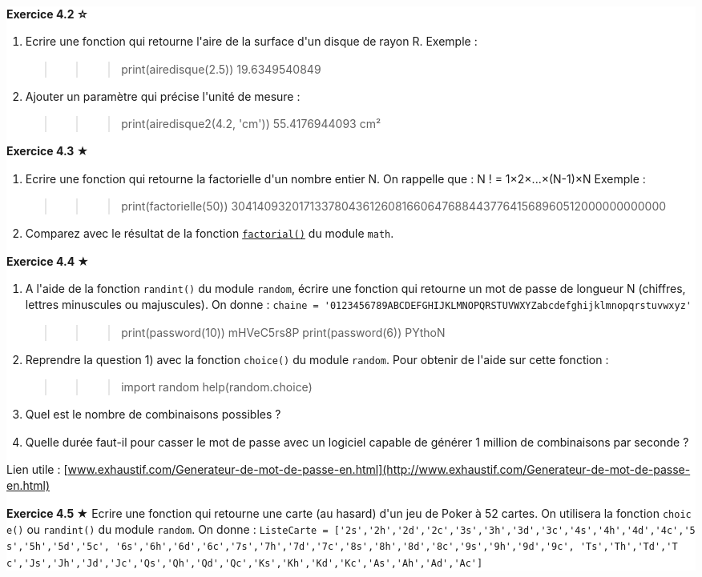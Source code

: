 
**Exercice 4.2 ☆**
1) Ecrire une fonction qui retourne l'aire de la surface d'un disque de rayon R.
Exemple :

    
    >>> print(airedisque(2.5))
    19.6349540849


2) Ajouter un paramètre qui précise l'unité de mesure :

    
    >>> print(airedisque2(4.2, 'cm'))
    55.4176944093 cm²


**Exercice 4.3 ★**
1) Ecrire une fonction qui retourne la factorielle d'un nombre entier N.
On rappelle que : N ! = 1×2×...×(N-1)×N
Exemple :

    
    >>> print(factorielle(50))
    30414093201713378043612608166064768844377641568960512000000000000


2) Comparez avec le résultat de la fonction [`factorial()`](http://docs.python.org/3/library/math.html) du module `math`.

**Exercice 4.4 ★**
1) A l'aide de la fonction `randint()` du module `random`, écrire une fonction qui retourne un mot de passe de longueur N (chiffres, lettres minuscules ou majuscules).
On donne :
`chaine = '0123456789ABCDEFGHIJKLMNOPQRSTUVWXYZabcdefghijklmnopqrstuvwxyz'`

    
    >>> print(password(10))
    mHVeC5rs8P
    >>> print(password(6))
    PYthoN


2) Reprendre la question 1) avec la fonction `choice()` du module `random`.
Pour obtenir de l'aide sur cette fonction :

    
    >>> import random
    >>> help(random.choice)


3) Quel est le nombre de combinaisons possibles ?
4) Quelle durée faut-il pour casser le mot de passe avec un logiciel capable de générer 1 million de combinaisons par seconde ?

Lien utile : [www.exhaustif.com/Generateur-de-mot-de-passe-en.html](http://www.exhaustif.com/Generateur-de-mot-de-passe-en.html)

**Exercice 4.5 ★** Ecrire une fonction qui retourne une carte (au hasard) d'un jeu de Poker à 52 cartes.
On utilisera la fonction `choice()` ou `randint()` du module `random`.
On donne :
`ListeCarte = ['2s','2h','2d','2c','3s','3h','3d','3c','4s','4h','4d','4c','5s','5h','5d','5c', '6s','6h','6d','6c','7s','7h','7d','7c','8s','8h','8d','8c','9s','9h','9d','9c', 'Ts','Th','Td','Tc','Js','Jh','Jd','Jc','Qs','Qh','Qd','Qc','Ks','Kh','Kd','Kc','As','Ah','Ad','Ac']`

